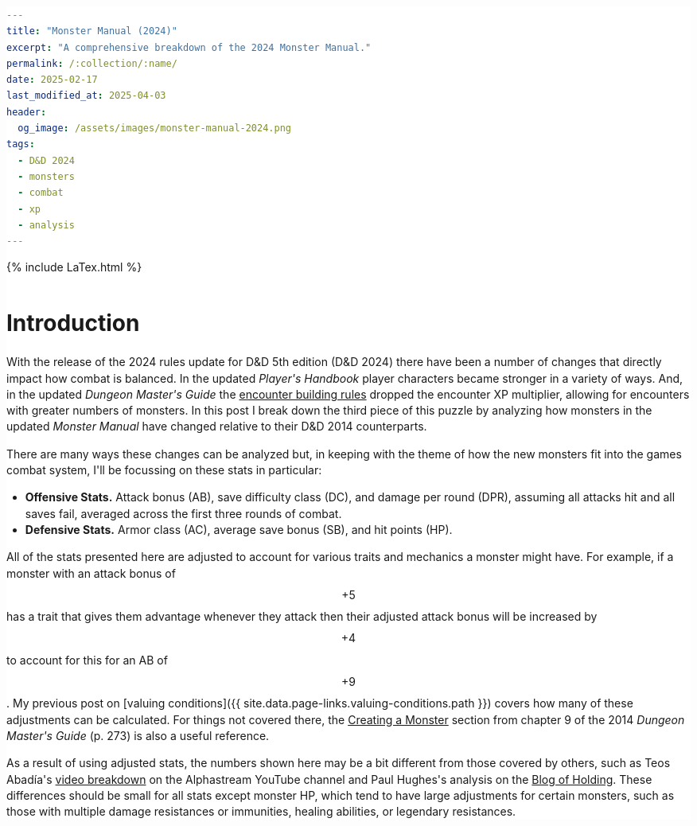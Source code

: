 ```yaml
---
title: "Monster Manual (2024)"
excerpt: "A comprehensive breakdown of the 2024 Monster Manual."
permalink: /:collection/:name/
date: 2025-02-17
last_modified_at: 2025-04-03
header:
  og_image: /assets/images/monster-manual-2024.png
tags:
  - D&D 2024
  - monsters
  - combat
  - xp
  - analysis
---
```


{% include LaTex.html %}


# Introduction
With the release of the 2024 rules update for D&D 5th edition (D&D 2024) there have been a number of changes that directly impact how combat is balanced. In the updated _Player's Handbook_ player characters became stronger in a variety of ways. And, in the updated _Dungeon Master's Guide_ the [encounter building rules](https://www.dndbeyond.com/sources/dnd/free-rules/combat#CombatEncounterDifficulty) dropped the encounter XP multiplier, allowing for encounters with greater numbers of monsters. In this post I break down the third piece of this puzzle by analyzing how monsters in the updated _Monster Manual_ have changed relative to their D&D 2014 counterparts.

There are many ways these changes can be analyzed but, in keeping with the theme of how the new monsters fit into the games combat system, I'll be focussing on these stats in particular:

* **Offensive Stats.** Attack bonus (AB), save difficulty class (DC), and damage per round (DPR), assuming all attacks hit and all saves fail, averaged across the first three rounds of combat.
* **Defensive Stats.** Armor class (AC), average save bonus (SB), and hit points (HP).

All of the stats presented here are adjusted to account for various traits and mechanics a monster might have. For example, if a monster with an attack bonus of $$+5$$ has a trait that gives them advantage whenever they attack then their adjusted attack bonus will be increased by $$+4$$ to account for this for an AB of $$+9$$. My previous post on [valuing conditions]({{ site.data.page-links.valuing-conditions.path }}) covers how many of these adjustments can be calculated. For things not covered there, the [Creating a Monster](https://www.dndbeyond.com/sources/dnd/dmg-2014/dungeon-masters-workshop#CreatingaMonster) section from chapter 9 of the 2014 _Dungeon Master's Guide_ (p. 273) is also a useful reference.

As a result of using adjusted stats, the numbers shown here may be a bit different from those covered by others, such as Teos Abadía's [video breakdown](https://www.youtube.com/watch?v=Bk5SulZGdZk) on the Alphastream YouTube channel and Paul Hughes's analysis on the [Blog of Holding](https://www.blogofholding.com/?p=8469). These differences should be small for all stats except monster HP, which tend to have large adjustments for certain monsters, such as those with multiple damage resistances or immunities, healing abilities, or legendary resistances.
